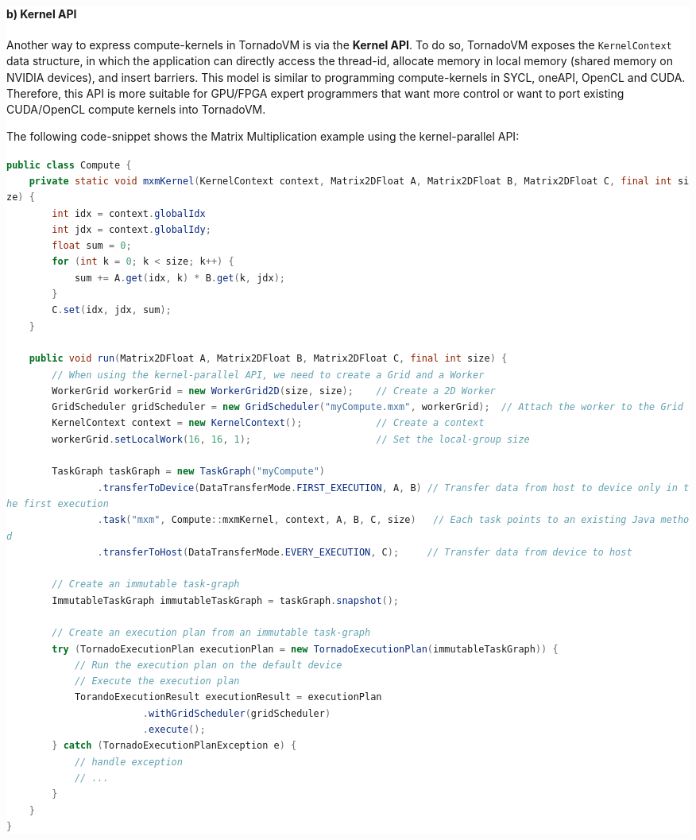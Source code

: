 #### b) Kernel API

Another way to express compute-kernels in TornadoVM is via the **Kernel API**.
To do so, TornadoVM exposes the `KernelContext` data structure, in which the application can directly access the thread-id, allocate
memory in local memory (shared memory on NVIDIA devices), and insert barriers.
This model is similar to programming compute-kernels in SYCL, oneAPI, OpenCL and CUDA.
Therefore, this API is more suitable for GPU/FPGA expert programmers that want more control or want to port existing
CUDA/OpenCL compute kernels into TornadoVM.

The following code-snippet shows the Matrix Multiplication example using the kernel-parallel API:

```java
public class Compute {
    private static void mxmKernel(KernelContext context, Matrix2DFloat A, Matrix2DFloat B, Matrix2DFloat C, final int size) {
        int idx = context.globalIdx
        int jdx = context.globalIdy;
        float sum = 0;
        for (int k = 0; k < size; k++) {
            sum += A.get(idx, k) * B.get(k, jdx);
        }
        C.set(idx, jdx, sum);
    }

    public void run(Matrix2DFloat A, Matrix2DFloat B, Matrix2DFloat C, final int size) {
        // When using the kernel-parallel API, we need to create a Grid and a Worker
        WorkerGrid workerGrid = new WorkerGrid2D(size, size);    // Create a 2D Worker
        GridScheduler gridScheduler = new GridScheduler("myCompute.mxm", workerGrid);  // Attach the worker to the Grid
        KernelContext context = new KernelContext();             // Create a context
        workerGrid.setLocalWork(16, 16, 1);                      // Set the local-group size

        TaskGraph taskGraph = new TaskGraph("myCompute")
                .transferToDevice(DataTransferMode.FIRST_EXECUTION, A, B) // Transfer data from host to device only in the first execution
                .task("mxm", Compute::mxmKernel, context, A, B, C, size)   // Each task points to an existing Java method
                .transferToHost(DataTransferMode.EVERY_EXECUTION, C);     // Transfer data from device to host

        // Create an immutable task-graph
        ImmutableTaskGraph immutableTaskGraph = taskGraph.snapshot();

        // Create an execution plan from an immutable task-graph
        try (TornadoExecutionPlan executionPlan = new TornadoExecutionPlan(immutableTaskGraph)) {
            // Run the execution plan on the default device
            // Execute the execution plan
            TorandoExecutionResult executionResult = executionPlan
                        .withGridScheduler(gridScheduler)
                        .execute();
        } catch (TornadoExecutionPlanException e) {
            // handle exception
            // ...
        }
    }
}
```

